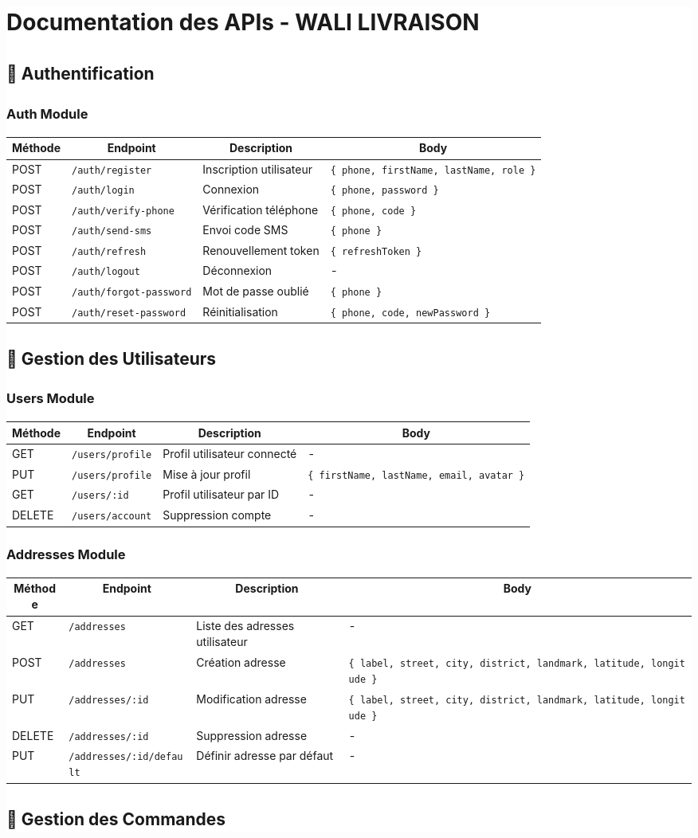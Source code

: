 # Documentation des APIs - WALI LIVRAISON

## 🔐 Authentification

### Auth Module
| Méthode | Endpoint | Description | Body |
|---------|----------|-------------|------|
| POST | `/auth/register` | Inscription utilisateur | `{ phone, firstName, lastName, role }` |
| POST | `/auth/login` | Connexion | `{ phone, password }` |
| POST | `/auth/verify-phone` | Vérification téléphone | `{ phone, code }` |
| POST | `/auth/send-sms` | Envoi code SMS | `{ phone }` |
| POST | `/auth/refresh` | Renouvellement token | `{ refreshToken }` |
| POST | `/auth/logout` | Déconnexion | - |
| POST | `/auth/forgot-password` | Mot de passe oublié | `{ phone }` |
| POST | `/auth/reset-password` | Réinitialisation | `{ phone, code, newPassword }` |

## 👥 Gestion des Utilisateurs

### Users Module
| Méthode | Endpoint | Description | Body |
|---------|----------|-------------|------|
| GET | `/users/profile` | Profil utilisateur connecté | - |
| PUT | `/users/profile` | Mise à jour profil | `{ firstName, lastName, email, avatar }` |
| GET | `/users/:id` | Profil utilisateur par ID | - |
| DELETE | `/users/account` | Suppression compte | - |

### Addresses Module
| Méthode | Endpoint | Description | Body |
|---------|----------|-------------|------|
| GET | `/addresses` | Liste des adresses utilisateur | - |
| POST | `/addresses` | Création adresse | `{ label, street, city, district, landmark, latitude, longitude }` |
| PUT | `/addresses/:id` | Modification adresse | `{ label, street, city, district, landmark, latitude, longitude }` |
| DELETE | `/addresses/:id` | Suppression adresse | - |
| PUT | `/addresses/:id/default` | Définir adresse par défaut | - |

## 🚚 Gestion des Commandes
